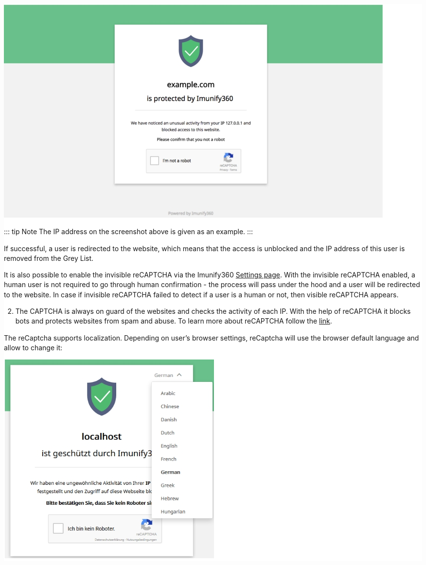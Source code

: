 ![](/images/captcha.jpg)

::: tip Note
The IP address on the screenshot above is given as an example.
:::

If successful, a user is redirected to the website, which means that the access is unblocked and the IP address of this user is removed from the <span class="notranslate">Grey List</span>.

It is also possible to enable the invisible reCAPTCHA via the Imunify360 [<span class="notranslate">Settings</span> page](/dashboard/#settings). With the invisible reCAPTCHA enabled, a human user is not required to go through human confirmation - the process will pass under the hood and a user will be redirected to the website. In case if invisible reCAPTCHA failed to detect if a user is a human or not, then visible reCAPTCHA appears.

2. The CAPTCHA is always on guard of the websites and checks the activity of each IP. With the help of reCAPTCHA it blocks bots and protects websites from spam and abuse. To learn more about reCAPTCHA follow the [link](https://www.google.com/recaptcha/intro/).

The reCaptcha supports localization. Depending on user’s browser settings, reCaptcha will use the browser default language and allow to change it:

![](/images/local.jpg)